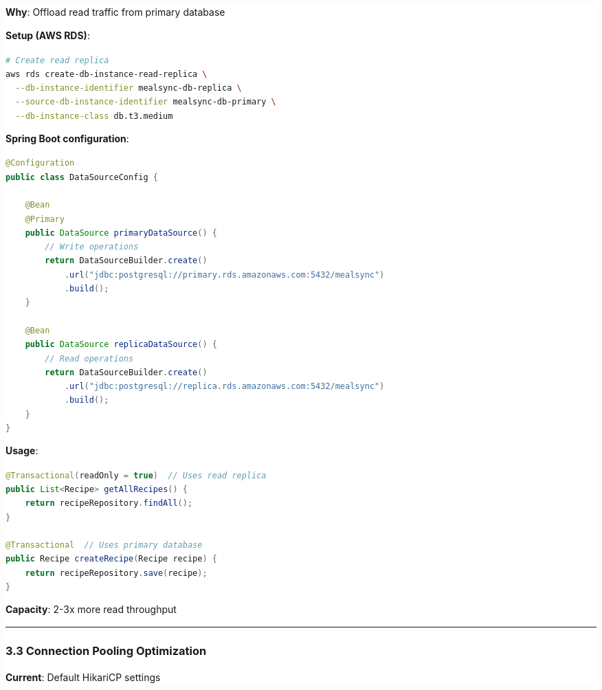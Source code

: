 **Why**: Offload read traffic from primary database

**Setup (AWS RDS)**:
```bash
# Create read replica
aws rds create-db-instance-read-replica \
  --db-instance-identifier mealsync-db-replica \
  --source-db-instance-identifier mealsync-db-primary \
  --db-instance-class db.t3.medium
```

**Spring Boot configuration**:
```java
@Configuration
public class DataSourceConfig {
    
    @Bean
    @Primary
    public DataSource primaryDataSource() {
        // Write operations
        return DataSourceBuilder.create()
            .url("jdbc:postgresql://primary.rds.amazonaws.com:5432/mealsync")
            .build();
    }
    
    @Bean
    public DataSource replicaDataSource() {
        // Read operations
        return DataSourceBuilder.create()
            .url("jdbc:postgresql://replica.rds.amazonaws.com:5432/mealsync")
            .build();
    }
}
```

**Usage**:
```java
@Transactional(readOnly = true)  // Uses read replica
public List<Recipe> getAllRecipes() {
    return recipeRepository.findAll();
}

@Transactional  // Uses primary database
public Recipe createRecipe(Recipe recipe) {
    return recipeRepository.save(recipe);
}
```

**Capacity**: 2-3x more read throughput

---

### 3.3 Connection Pooling Optimization

**Current**: Default HikariCP settings
